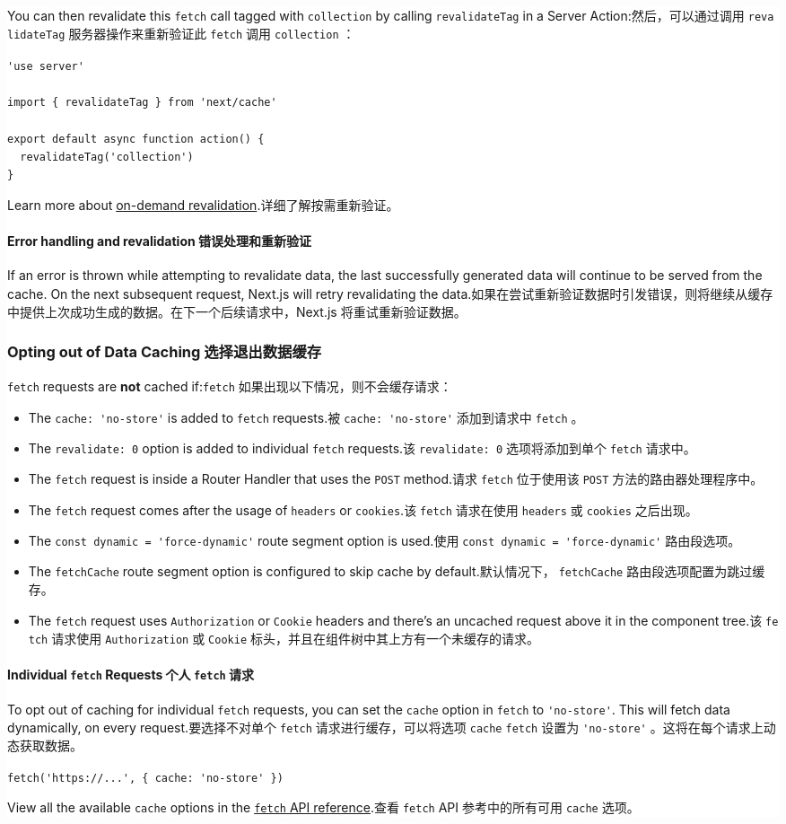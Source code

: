 You can then revalidate this `fetch` call tagged with `collection` by calling `revalidateTag` in a Server Action:然后，可以通过调用 `revalidateTag` 服务器操作来重新验证此 `fetch` 调用 `collection` ：

```
'use server'
 
import { revalidateTag } from 'next/cache'
 
export default async function action() {
  revalidateTag('collection')
}
```

Learn more about [on-demand revalidation](https://nextjs.org/docs/app/building-your-application/caching#on-demand-revalidation).详细了解按需重新验证。

#### Error handling and revalidation 错误处理和重新验证

If an error is thrown while attempting to revalidate data, the last successfully generated data will continue to be served from the cache. On the next subsequent request, Next.js will retry revalidating the data.如果在尝试重新验证数据时引发错误，则将继续从缓存中提供上次成功生成的数据。在下一个后续请求中，Next.js 将重试重新验证数据。

### Opting out of Data Caching 选择退出数据缓存

`fetch` requests are **not** cached if:`fetch` 如果出现以下情况，则不会缓存请求：

* The `cache: 'no-store'` is added to `fetch` requests.被 `cache: 'no-store'` 添加到请求中 `fetch` 。

* The `revalidate: 0` option is added to individual `fetch` requests.该 `revalidate: 0` 选项将添加到单个 `fetch` 请求中。

* The `fetch` request is inside a Router Handler that uses the `POST` method.请求 `fetch` 位于使用该 `POST` 方法的路由器处理程序中。

* The `fetch` request comes after the usage of `headers` or `cookies`.该 `fetch` 请求在使用 `headers` 或 `cookies` 之后出现。

* The `const dynamic = 'force-dynamic'` route segment option is used.使用 `const dynamic = 'force-dynamic'` 路由段选项。

* The `fetchCache` route segment option is configured to skip cache by default.默认情况下， `fetchCache` 路由段选项配置为跳过缓存。

* The `fetch` request uses `Authorization` or `Cookie` headers and there’s an uncached request above it in the component tree.该 `fetch` 请求使用 `Authorization` 或 `Cookie` 标头，并且在组件树中其上方有一个未缓存的请求。

#### Individual `fetch` Requests 个人 `fetch` 请求

To opt out of caching for individual `fetch` requests, you can set the `cache` option in `fetch` to `'no-store'`. This will fetch data dynamically, on every request.要选择不对单个 `fetch` 请求进行缓存，可以将选项 `cache` `fetch` 设置为 `'no-store'` 。这将在每个请求上动态获取数据。

```
fetch('https://...', { cache: 'no-store' })
```

View all the available `cache` options in the [`fetch` API reference](https://nextjs.org/docs/app/api-reference/functions/fetch).查看 `fetch` API 参考中的所有可用 `cache` 选项。
